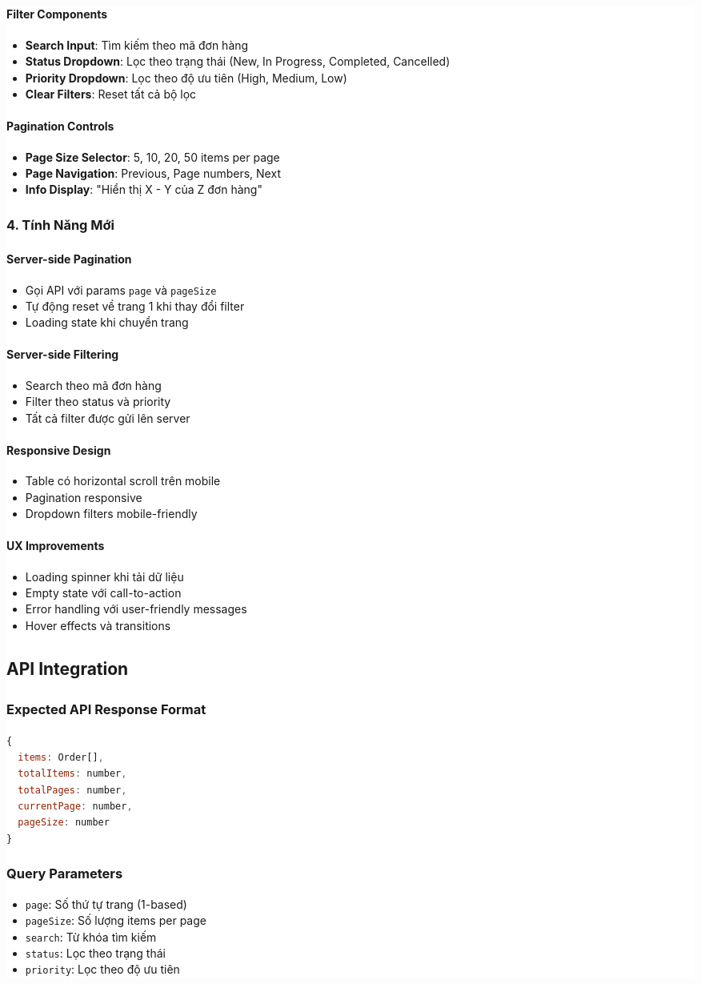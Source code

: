 #### Filter Components
- **Search Input**: Tìm kiếm theo mã đơn hàng
- **Status Dropdown**: Lọc theo trạng thái (New, In Progress, Completed, Cancelled)
- **Priority Dropdown**: Lọc theo độ ưu tiên (High, Medium, Low)
- **Clear Filters**: Reset tất cả bộ lọc

#### Pagination Controls
- **Page Size Selector**: 5, 10, 20, 50 items per page
- **Page Navigation**: Previous, Page numbers, Next
- **Info Display**: "Hiển thị X - Y của Z đơn hàng"

### 4. Tính Năng Mới

#### Server-side Pagination
- Gọi API với params `page` và `pageSize`
- Tự động reset về trang 1 khi thay đổi filter
- Loading state khi chuyển trang

#### Server-side Filtering
- Search theo mã đơn hàng
- Filter theo status và priority
- Tất cả filter được gửi lên server

#### Responsive Design
- Table có horizontal scroll trên mobile
- Pagination responsive
- Dropdown filters mobile-friendly

#### UX Improvements
- Loading spinner khi tải dữ liệu
- Empty state với call-to-action
- Error handling với user-friendly messages
- Hover effects và transitions

## API Integration

### Expected API Response Format
```javascript
{
  items: Order[],
  totalItems: number,
  totalPages: number,
  currentPage: number,
  pageSize: number
}
```

### Query Parameters
- `page`: Số thứ tự trang (1-based)
- `pageSize`: Số lượng items per page
- `search`: Từ khóa tìm kiếm
- `status`: Lọc theo trạng thái
- `priority`: Lọc theo độ ưu tiên
